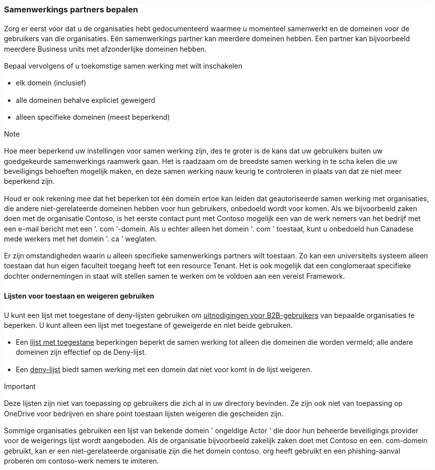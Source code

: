 ### <a name="determine-collaboration-partners"></a>Samenwerkings partners bepalen

Zorg er eerst voor dat u de organisaties hebt gedocumenteerd waarmee u momenteel samenwerkt en de domeinen voor de gebruikers van die organisaties. Eén samenwerkings partner kan meerdere domeinen hebben. Een partner kan bijvoorbeeld meerdere Business units met afzonderlijke domeinen hebben.

Bepaal vervolgens of u toekomstige samen werking met wilt inschakelen 

* elk domein (inclusief)

* alle domeinen behalve expliciet geweigerd 

* alleen specifieke domeinen (meest beperkend)

> [!NOTE]
> Hoe meer beperkend uw instellingen voor samen werking zijn, des te groter is de kans dat uw gebruikers buiten uw goedgekeurde samenwerkings raamwerk gaan. Het is raadzaam om de breedste samen werking in te scha kelen die uw beveiligings behoeften mogelijk maken, en deze samen werking nauw keurig te controleren in plaats van dat ze niet meer beperkend zijn. 

Houd er ook rekening mee dat het beperken tot één domein ertoe kan leiden dat geautoriseerde samen werking met organisaties, die andere niet-gerelateerde domeinen hebben voor hun gebruikers, onbedoeld wordt voor komen. Als we bijvoorbeeld zaken doen met de organisatie Contoso, is het eerste contact punt met Contoso mogelijk een van de werk nemers van het bedrijf met een e-mail bericht met een '. com '-domein. Als u echter alleen het domein '. com ' toestaat, kunt u onbedoeld hun Canadese mede werkers met het domein '. ca ' weglaten. 

Er zijn omstandigheden waarin u alleen specifieke samenwerkings partners wilt toestaan. Zo kan een universiteits systeem alleen toestaan dat hun eigen faculteit toegang heeft tot een resource Tenant. Het is ook mogelijk dat een conglomeraat specifieke dochter ondernemingen in staat wilt stellen samen te werken om te voldoen aan een vereist Framework.

#### <a name="using-allow-and-deny-lists"></a>Lijsten voor toestaan en weigeren gebruiken

U kunt een lijst met toegestane of deny-lijsten gebruiken om [uitnodigingen voor B2B-gebruikers](../external-identities/allow-deny-list.md) van bepaalde organisaties te beperken. U kunt alleen een lijst met toegestane of geweigerde en niet beide gebruiken.

* Een [lijst met toegestane](../external-identities/allow-deny-list.md) beperkingen beperkt de samen werking tot alleen die domeinen die worden vermeld; alle andere domeinen zijn effectief op de Deny-lijst.

* Een [deny-lijst](../external-identities/allow-deny-list.md) biedt samen werking met een domein dat niet voor komt in de lijst weigeren.

> [!IMPORTANT]
> Deze lijsten zijn niet van toepassing op gebruikers die zich al in uw directory bevinden. Ze zijn ook niet van toepassing op OneDrive voor bedrijven en share point toestaan lijsten weigeren die gescheiden zijn.

Sommige organisaties gebruiken een lijst van bekende domein ' ongeldige Actor ' die door hun beheerde beveiligings provider voor de weigerings lijst wordt aangeboden. Als de organisatie bijvoorbeeld zakelijk zaken doet met Contoso en een. com-domein gebruikt, kan er een niet-gerelateerde organisatie zijn die het domein contoso. org heeft gebruikt en een phishing-aanval proberen om contoso-werk nemers te imiteren. 
